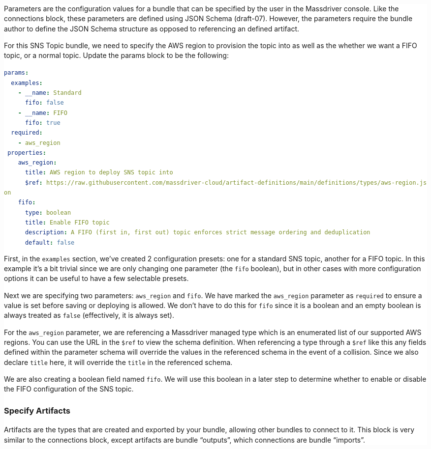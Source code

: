 Parameters are the configuration values for a bundle that can be specified by the user in the Massdriver console. Like the connections block, these parameters are defined using JSON Schema (draft-07). However, the parameters require the bundle author to define the JSON Schema structure as opposed to referencing an defined artifact.

For this SNS Topic bundle, we need to specify the AWS region to provision the topic into as well as the whether we want a FIFO topic, or a normal topic. Update the params block to be the following:

```yaml title="./massdriver.yaml"
params:
  examples:
    - __name: Standard
      fifo: false
    - __name: FIFO
      fifo: true
  required:
    - aws_region
 properties:
    aws_region:
      title: AWS region to deploy SNS topic into
      $ref: https://raw.githubusercontent.com/massdriver-cloud/artifact-definitions/main/definitions/types/aws-region.json
    fifo:
      type: boolean
      title: Enable FIFO topic
      description: A FIFO (first in, first out) topic enforces strict message ordering and deduplication
      default: false
```

First, in the `examples` section, we’ve created 2 configuration presets: one for a standard SNS topic, another for a FIFO topic. In this example it’s a bit trivial since we are only changing one parameter (the `fifo` boolean), but in other cases with more configuration options it can be useful to have a few selectable presets.

Next we are specifying two parameters: `aws_region` and `fifo`. We have marked the `aws_region` parameter as `required` to ensure a value is set before saving or deploying is allowed. We don’t have to do this for `fifo` since it is a boolean and an empty boolean is always treated as `false` (effectively, it is always set).

For the `aws_region` parameter, we are referencing a Massdriver managed type which is an enumerated list of our supported AWS regions. You can use the URL in the `$ref` to view the schema definition. When referencing a type through a `$ref` like this any fields defined within the parameter schema will override the values in the referenced schema in the event of a collision. Since we also declare `title` here, it will override the `title` in the referenced schema.

We are also creating a boolean field named `fifo`. We will use this boolean in a later step to determine whether to enable or disable the FIFO configuration of the SNS topic.

### Specify Artifacts
Artifacts are the types that are created and exported by your bundle, allowing other bundles to connect to it. This block is very similar to the connections block, except artifacts are bundle “outputs”, which connections are bundle “imports”.
